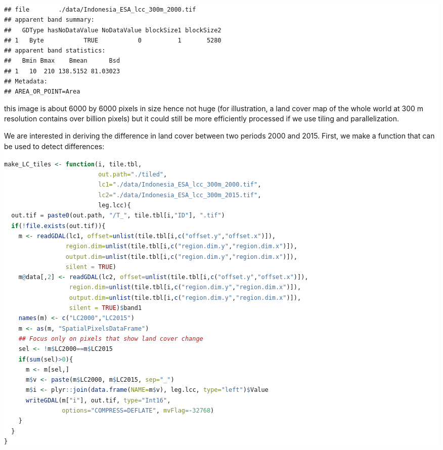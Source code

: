     ## file        ./data/Indonesia_ESA_lcc_300m_2000.tif 
    ## apparent band summary:
    ##   GDType hasNoDataValue NoDataValue blockSize1 blockSize2
    ## 1   Byte           TRUE           0          1       5280
    ## apparent band statistics:
    ##   Bmin Bmax    Bmean      Bsd
    ## 1   10  210 138.5152 81.03023
    ## Metadata:
    ## AREA_OR_POINT=Area

this image is about 6000 by 6000 pixels in size hence not huge (for
illustration, a land cover map of the whole world at 300 m resolution
contains over billion pixels) but it could still be more efficiently
processed if we use tiling and parallelization.

We are interested in deriving the difference in land cover between two
periods 2000 and 2015. First, we make a function that can be used to
detect differences:

``` r
make_LC_tiles <- function(i, tile.tbl, 
                          out.path="./tiled",
                          lc1="./data/Indonesia_ESA_lcc_300m_2000.tif",
                          lc2="./data/Indonesia_ESA_lcc_300m_2015.tif", 
                          leg.lcc){
  out.tif = paste0(out.path, "/T_", tile.tbl[i,"ID"], ".tif")
  if(!file.exists(out.tif)){
    m <- readGDAL(lc1, offset=unlist(tile.tbl[i,c("offset.y","offset.x")]),
                 region.dim=unlist(tile.tbl[i,c("region.dim.y","region.dim.x")]),
                 output.dim=unlist(tile.tbl[i,c("region.dim.y","region.dim.x")]),
                 silent = TRUE)
    m@data[,2] <- readGDAL(lc2, offset=unlist(tile.tbl[i,c("offset.y","offset.x")]),
                  region.dim=unlist(tile.tbl[i,c("region.dim.y","region.dim.x")]),
                  output.dim=unlist(tile.tbl[i,c("region.dim.y","region.dim.x")]), 
                  silent = TRUE)$band1
    names(m) <- c("LC2000","LC2015")
    m <- as(m, "SpatialPixelsDataFrame")
    ## Focus only on pixels that show land cover change
    sel <- !m$LC2000==m$LC2015
    if(sum(sel)>0){
      m <- m[sel,]
      m$v <- paste(m$LC2000, m$LC2015, sep="_")
      m$i <- plyr::join(data.frame(NAME=m$v), leg.lcc, type="left")$Value
      writeGDAL(m["i"], out.tif, type="Int16", 
                options="COMPRESS=DEFLATE", mvFlag=-32768)
    }
  }
}
```
